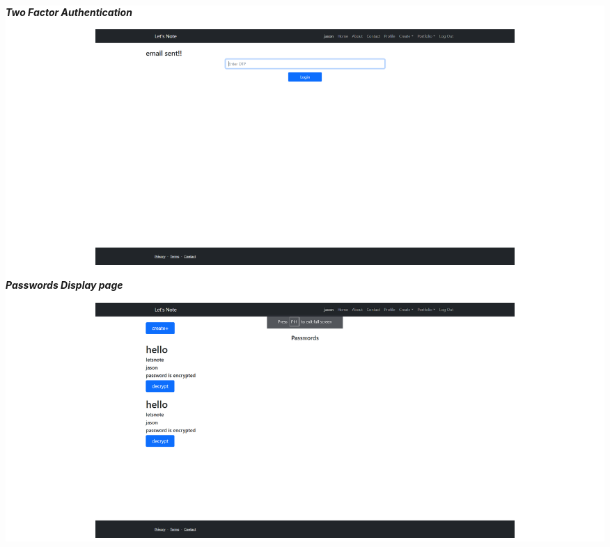 ***Two Factor Authentication***
<p align="center">
  <img width="70%" height="70%" src="images\tf.png" alt="database.png">
</p>

***Passwords Display page***
<p align="center">
  <img width="70%" height="70%" src="images\password disp.png" alt="admin.png">
</p>

